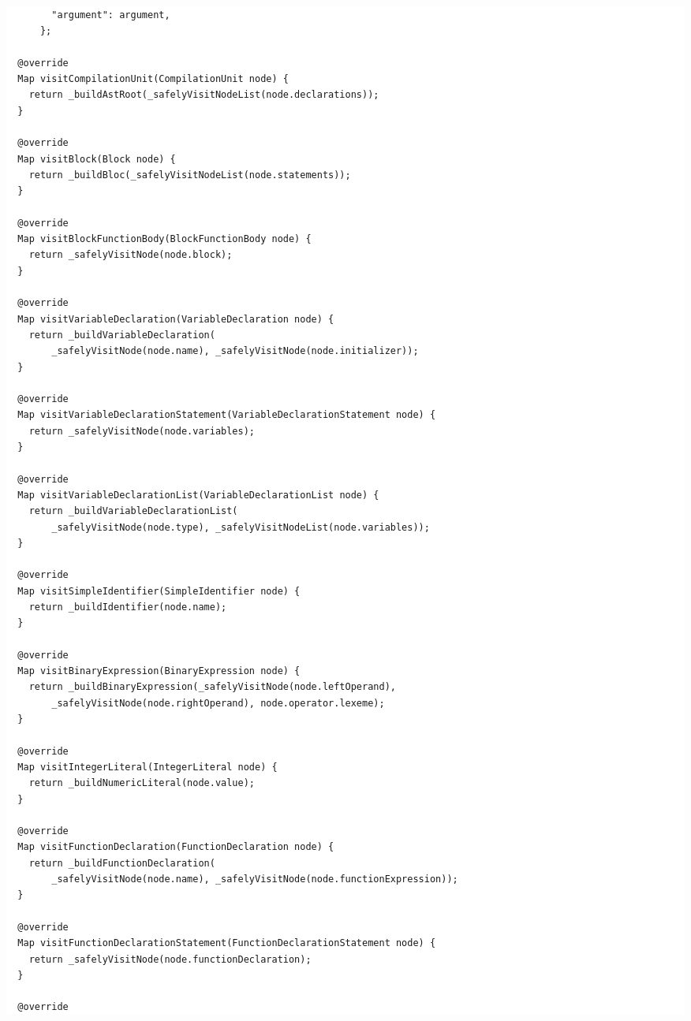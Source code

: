 ```
        "argument": argument,
      };

  @override
  Map visitCompilationUnit(CompilationUnit node) {
    return _buildAstRoot(_safelyVisitNodeList(node.declarations));
  }

  @override
  Map visitBlock(Block node) {
    return _buildBloc(_safelyVisitNodeList(node.statements));
  }

  @override
  Map visitBlockFunctionBody(BlockFunctionBody node) {
    return _safelyVisitNode(node.block);
  }

  @override
  Map visitVariableDeclaration(VariableDeclaration node) {
    return _buildVariableDeclaration(
        _safelyVisitNode(node.name), _safelyVisitNode(node.initializer));
  }

  @override
  Map visitVariableDeclarationStatement(VariableDeclarationStatement node) {
    return _safelyVisitNode(node.variables);
  }

  @override
  Map visitVariableDeclarationList(VariableDeclarationList node) {
    return _buildVariableDeclarationList(
        _safelyVisitNode(node.type), _safelyVisitNodeList(node.variables));
  }

  @override
  Map visitSimpleIdentifier(SimpleIdentifier node) {
    return _buildIdentifier(node.name);
  }

  @override
  Map visitBinaryExpression(BinaryExpression node) {
    return _buildBinaryExpression(_safelyVisitNode(node.leftOperand),
        _safelyVisitNode(node.rightOperand), node.operator.lexeme);
  }

  @override
  Map visitIntegerLiteral(IntegerLiteral node) {
    return _buildNumericLiteral(node.value);
  }

  @override
  Map visitFunctionDeclaration(FunctionDeclaration node) {
    return _buildFunctionDeclaration(
        _safelyVisitNode(node.name), _safelyVisitNode(node.functionExpression));
  }

  @override
  Map visitFunctionDeclarationStatement(FunctionDeclarationStatement node) {
    return _safelyVisitNode(node.functionDeclaration);
  }

  @override
```